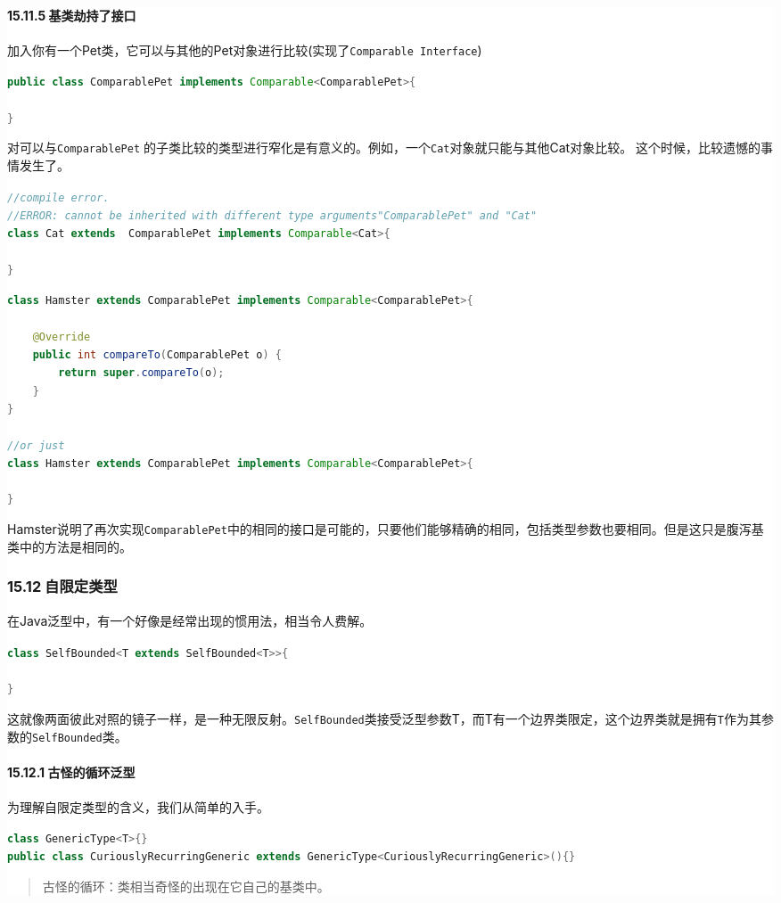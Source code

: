 #### 15.11.5 基类劫持了接口

加入你有一个Pet类，它可以与其他的Pet对象进行比较(实现了`Comparable Interface`)

```java
public class ComparablePet implements Comparable<ComparablePet>{

}
```
对可以与`ComparablePet` 的子类比较的类型进行窄化是有意义的。例如，一个`Cat`对象就只能与其他Cat对象比较。
这个时候，比较遗憾的事情发生了。
```java
//compile error.
//ERROR: cannot be inherited with different type arguments"ComparablePet" and "Cat"
class Cat extends  ComparablePet implements Comparable<Cat>{
    
}
```
```java
class Hamster extends ComparablePet implements Comparable<ComparablePet>{
    
    @Override
    public int compareTo(ComparablePet o) {
        return super.compareTo(o);
    }
}

//or just
class Hamster extends ComparablePet implements Comparable<ComparablePet>{

}

```
Hamster说明了再次实现`ComparablePet`中的相同的接口是可能的，只要他们能够精确的相同，包括类型参数也要相同。但是这只是腹泻基类中的方法是相同的。

### 15.12 自限定类型

在Java泛型中，有一个好像是经常出现的惯用法，相当令人费解。

```java
class SelfBounded<T extends SelfBounded<T>>{

}
```
这就像两面彼此对照的镜子一样，是一种无限反射。`SelfBounded`类接受泛型参数T，而T有一个边界类限定，这个边界类就是拥有`T`作为其参数的`SelfBounded`类。

#### 15.12.1 古怪的循环泛型

为理解自限定类型的含义，我们从简单的入手。

```java
class GenericType<T>{}
public class CuriouslyRecurringGeneric extends GenericType<CuriouslyRecurringGeneric>(){}
```
>古怪的循环：类相当奇怪的出现在它自己的基类中。

